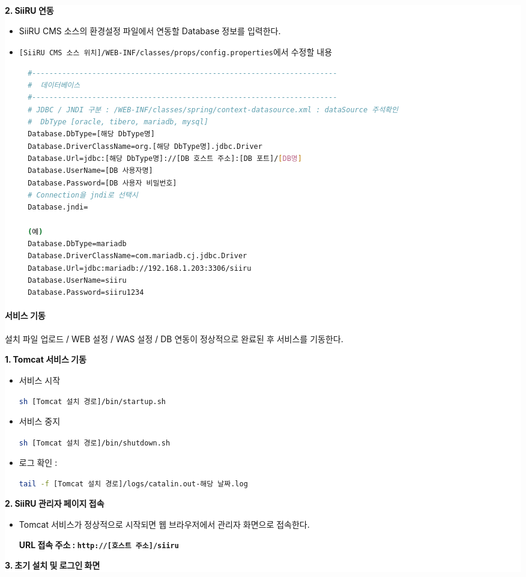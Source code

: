 **2. SiiRU 연동**

* SiiRU CMS 소스의 환경설정 파일에서 연동할 Database 정보를 입력한다.
* `[SiiRU CMS 소스 위치]/WEB-INF/classes/props/config.properties`에서 수정할 내용

  ```bash
    #-----------------------------------------------------------------------
    #  데이터베이스
    #-----------------------------------------------------------------------
    # JDBC / JNDI 구분 : /WEB-INF/classes/spring/context-datasource.xml : dataSource 주석확인
    #  DbType [oracle, tibero, mariadb, mysql]
    Database.DbType=[해당 DbType명]
    Database.DriverClassName=org.[해당 DbType명].jdbc.Driver
    Database.Url=jdbc:[해당 DbType명]://[DB 호스트 주소]:[DB 포트]/[DB명]
    Database.UserName=[DB 사용자명]
    Database.Password=[DB 사용자 비밀번호]
    # Connection을 jndi로 선택시
    Database.jndi=

    (예)
    Database.DbType=mariadb
    Database.DriverClassName=com.mariadb.cj.jdbc.Driver
    Database.Url=jdbc:mariadb://192.168.1.203:3306/siiru
    Database.UserName=siiru
    Database.Password=siiru1234
  ```

#### 서비스 기동

설치 파일 업로드 / WEB 설정 / WAS 설정 / DB 연동이 정상적으로 완료된 후 서비스를 기동한다.

**1. Tomcat 서비스 기동**

* 서비스 시작

  ```bash
  sh [Tomcat 설치 경로]/bin/startup.sh
  ```

* 서비스 중지

  ```bash
  sh [Tomcat 설치 경로]/bin/shutdown.sh
  ```

* 로그 확인 :

  ```bash
  tail -f [Tomcat 설치 경로]/logs/catalin.out-해당 날짜.log
  ```

**2. SiiRU 관리자 페이지 접속**

* Tomcat 서비스가 정상적으로 시작되면 웹 브라우저에서 관리자 화면으로 접속한다.

  **URL 접속 주소 : `http://[호스트 주소]/siiru`**

**3. 초기 설치 및 로그인 화면**
